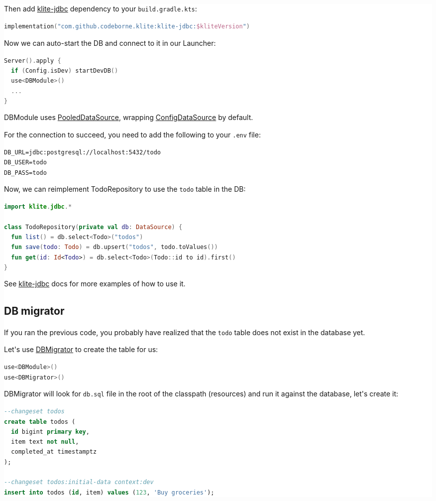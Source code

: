 Then add [klite-jdbc](jdbc) dependency to your `build.gradle.kts`:

```kts
implementation("com.github.codeborne.klite:klite-jdbc:$kliteVersion")
```

Now we can auto-start the DB and connect to it in our Launcher:

```kotlin
Server().apply {
  if (Config.isDev) startDevDB()
  use<DBModule>()
  ...
}
```

DBModule uses [PooledDataSource](jdbc/src/PooledDataSource.kt), wrapping [ConfigDataSource](jdbc/src/ConfigDataSource.kt) by default.

For the connection to succeed, you need to add the following to your `.env` file:

```env
DB_URL=jdbc:postgresql://localhost:5432/todo
DB_USER=todo
DB_PASS=todo
```

Now, we can reimplement TodoRepository to use the `todo` table in the DB:

```kotlin
import klite.jdbc.*

class TodoRepository(private val db: DataSource) {
  fun list() = db.select<Todo>("todos")
  fun save(todo: Todo) = db.upsert("todos", todo.toValues())
  fun get(id: Id<Todo>) = db.select<Todo>(Todo::id to id).first()
}
```

See [klite-jdbc](jdbc) docs for more examples of how to use it.

## DB migrator

If you ran the previous code, you probably have realized that the `todo` table does not exist in the database yet.

Let's use [DBMigrator](jdbc/src/migrator/DBMigrator.kt) to create the table for us:

```kotlin
use<DBModule>()
use<DBMigrator>()
```

DBMigrator will look for `db.sql` file in the root of the classpath (resources) and run it against the database, let's create it:

```sql
--changeset todos
create table todos (
  id bigint primary key,
  item text not null,
  completed_at timestamptz
);

--changeset todos:initial-data context:dev
insert into todos (id, item) values (123, 'Buy groceries');
```
